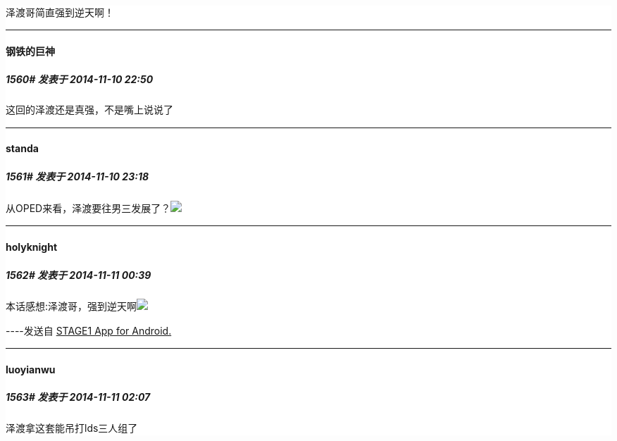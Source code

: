 
泽渡哥简直强到逆天啊！







-----

####  钢铁的巨神  
##### 1560#       发表于 2014-11-10 22:50




这回的泽渡还是真强，不是嘴上说说了







-----

####  standa  
##### 1561#       发表于 2014-11-10 23:18




从OPED来看，泽渡要往男三发展了？<img src="https://static.saraba1st.com/image/smiley/face/191.gif" referrerpolicy="no-referrer">







-----

####  holyknight  
##### 1562#       发表于 2014-11-11 00:39




本话感想:泽渡哥，强到逆天啊<img src="https://static.saraba1st.com/image/smiley/face/116.gif" referrerpolicy="no-referrer">


----发送自 [STAGE1 App for Android.](http://stage1.5j4m.com/?1.17)







-----

####  luoyianwu  
##### 1563#       发表于 2014-11-11 02:07




泽渡拿这套能吊打lds三人组了
